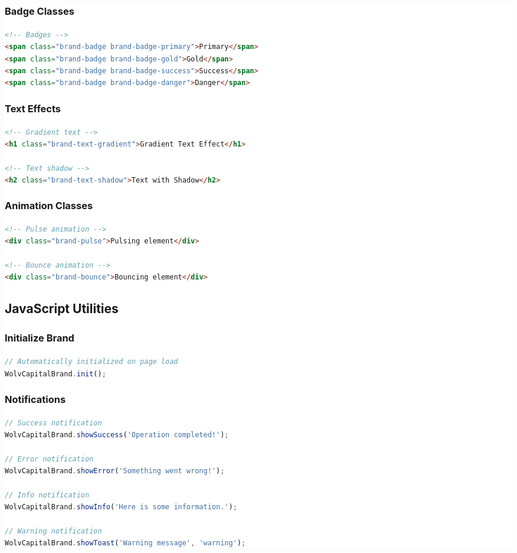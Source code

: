 ### Badge Classes

```html
<!-- Badges -->
<span class="brand-badge brand-badge-primary">Primary</span>
<span class="brand-badge brand-badge-gold">Gold</span>
<span class="brand-badge brand-badge-success">Success</span>
<span class="brand-badge brand-badge-danger">Danger</span>
```

### Text Effects

```html
<!-- Gradient text -->
<h1 class="brand-text-gradient">Gradient Text Effect</h1>

<!-- Text shadow -->
<h2 class="brand-text-shadow">Text with Shadow</h2>
```

### Animation Classes

```html
<!-- Pulse animation -->
<div class="brand-pulse">Pulsing element</div>

<!-- Bounce animation -->
<div class="brand-bounce">Bouncing element</div>
```

## JavaScript Utilities

### Initialize Brand

```javascript
// Automatically initialized on page load
WolvCapitalBrand.init();
```

### Notifications

```javascript
// Success notification
WolvCapitalBrand.showSuccess('Operation completed!');

// Error notification
WolvCapitalBrand.showError('Something went wrong!');

// Info notification
WolvCapitalBrand.showInfo('Here is some information.');

// Warning notification
WolvCapitalBrand.showToast('Warning message', 'warning');
```
